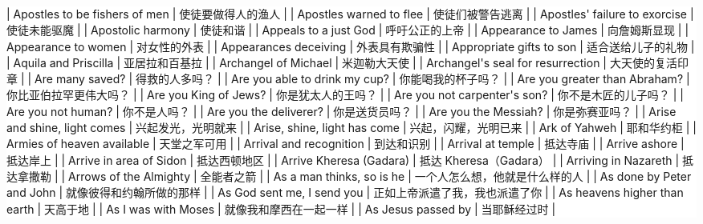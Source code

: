 | Apostles to be fishers of men                                                           | 使徒要做得人的渔人                             |
| Apostles warned to flee                                                                 | 使徒们被警告逃离                               |
| Apostles' failure to exorcise                                                           | 使徒未能驱魔                                   |
| Apostolic harmony                                                                       | 使徒和谐                                       |
| Appeals to a just God                                                                   | 呼吁公正的上帝                                 |
| Appearance to James                                                                     | 向詹姆斯显现                                   |
| Appearance to women                                                                     | 对女性的外表                                   |
| Appearances deceiving                                                                   | 外表具有欺骗性                                 |
| Appropriate gifts to son                                                                | 适合送给儿子的礼物                             |
| Aquila and Priscilla                                                                    | 亚居拉和百基拉                                 |
| Archangel of Michael                                                                    | 米迦勒大天使                                   |
| Archangel's seal for resurrection                                                       | 大天使的复活印章                               |
| Are many saved?                                                                         | 得救的人多吗？                                 |
| Are you able to drink my cup?                                                           | 你能喝我的杯子吗？                             |
| Are you greater than Abraham?                                                           | 你比亚伯拉罕更伟大吗？                         |
| Are you King of Jews?                                                                   | 你是犹太人的王吗？                             |
| Are you not carpenter's son?                                                            | 你不是木匠的儿子吗？                           |
| Are you not human?                                                                      | 你不是人吗？                                   |
| Are you the deliverer?                                                                  | 你是送货员吗？                                 |
| Are you the Messiah?                                                                    | 你是弥赛亚吗？                                 |
| Arise and shine, light comes                                                            | 兴起发光，光明就来                             |
| Arise, shine, light has come                                                            | 兴起，闪耀，光明已来                           |
| Ark of Yahweh                                                                           | 耶和华约柜                                     |
| Armies of heaven available                                                              | 天堂之军可用                                   |
| Arrival and recognition                                                                 | 到达和识别                                     |
| Arrival at temple                                                                       | 抵达寺庙                                       |
| Arrive ashore                                                                           | 抵达岸上                                       |
| Arrive in area of Sidon                                                                 | 抵达西顿地区                                   |
| Arrive Kheresa (Gadara)                                                                 | 抵达 Kheresa（Gadara）                         |
| Arriving in Nazareth                                                                    | 抵达拿撒勒                                     |
| Arrows of the Almighty                                                                  | 全能者之箭                                     |
| As a man thinks, so is he                                                               | 一个人怎么想，他就是什么样的人                 |
| As done by Peter and John                                                               | 就像彼得和约翰所做的那样                       |
| As God sent me, I send you                                                              | 正如上帝派遣了我，我也派遣了你                 |
| As heavens higher than earth                                                            | 天高于地                                       |
| As I was with Moses                                                                     | 就像我和摩西在一起一样                         |
| As Jesus passed by                                                                      | 当耶稣经过时                                   |